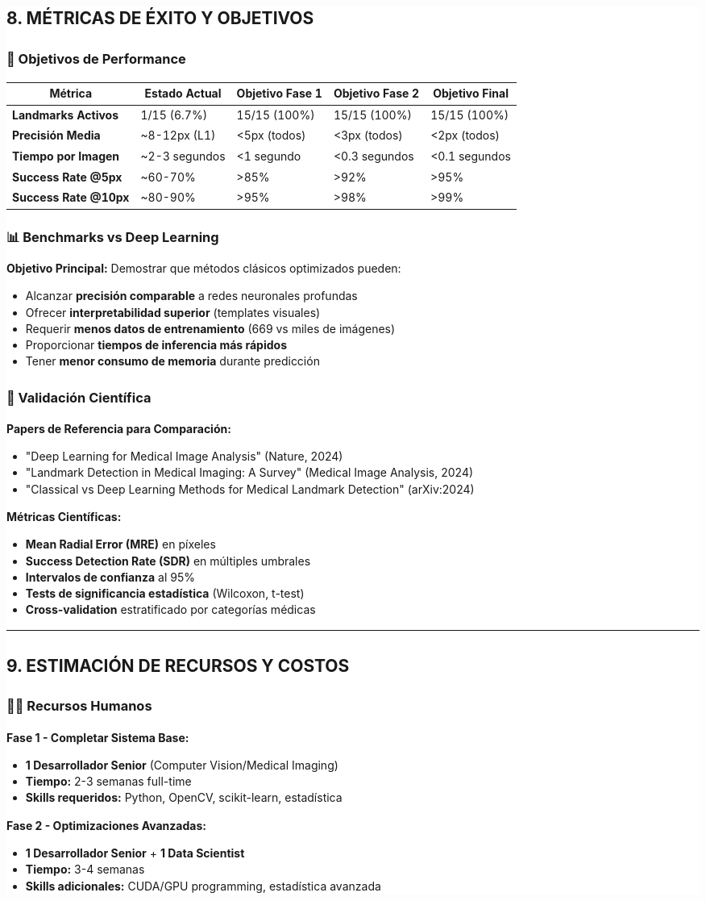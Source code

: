 
## 8. MÉTRICAS DE ÉXITO Y OBJETIVOS

### 🎯 Objetivos de Performance

| Métrica | Estado Actual | Objetivo Fase 1 | Objetivo Fase 2 | Objetivo Final |
|---------|---------------|-----------------|-----------------|----------------|
| **Landmarks Activos** | 1/15 (6.7%) | 15/15 (100%) | 15/15 (100%) | 15/15 (100%) |
| **Precisión Media** | ~8-12px (L1) | <5px (todos) | <3px (todos) | <2px (todos) |
| **Tiempo por Imagen** | ~2-3 segundos | <1 segundo | <0.3 segundos | <0.1 segundos |
| **Success Rate @5px** | ~60-70% | >85% | >92% | >95% |
| **Success Rate @10px** | ~80-90% | >95% | >98% | >99% |

### 📊 Benchmarks vs Deep Learning

**Objetivo Principal:** Demostrar que métodos clásicos optimizados pueden:
- Alcanzar **precisión comparable** a redes neuronales profundas
- Ofrecer **interpretabilidad superior** (templates visuales)
- Requerir **menos datos de entrenamiento** (669 vs miles de imágenes)
- Proporcionar **tiempos de inferencia más rápidos**
- Tener **menor consumo de memoria** durante predicción

### 🔬 Validación Científica

**Papers de Referencia para Comparación:**
- "Deep Learning for Medical Image Analysis" (Nature, 2024)
- "Landmark Detection in Medical Imaging: A Survey" (Medical Image Analysis, 2024)
- "Classical vs Deep Learning Methods for Medical Landmark Detection" (arXiv:2024)

**Métricas Científicas:**
- **Mean Radial Error (MRE)** en píxeles
- **Success Detection Rate (SDR)** en múltiples umbrales
- **Intervalos de confianza** al 95%
- **Tests de significancia estadística** (Wilcoxon, t-test)
- **Cross-validation** estratificado por categorías médicas

---

## 9. ESTIMACIÓN DE RECURSOS Y COSTOS

### 👨‍💻 Recursos Humanos

**Fase 1 - Completar Sistema Base:**
- **1 Desarrollador Senior** (Computer Vision/Medical Imaging)
- **Tiempo:** 2-3 semanas full-time
- **Skills requeridos:** Python, OpenCV, scikit-learn, estadística

**Fase 2 - Optimizaciones Avanzadas:**
- **1 Desarrollador Senior** + **1 Data Scientist**
- **Tiempo:** 3-4 semanas
- **Skills adicionales:** CUDA/GPU programming, estadística avanzada
